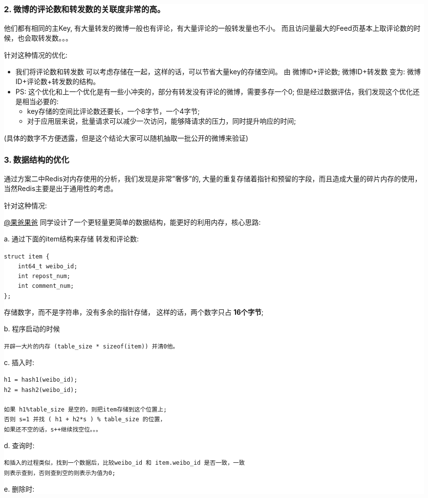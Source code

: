 ### 2. 微博的评论数和转发数的关联度非常的高。

他们都有相同的主Key, 有大量转发的微博一般也有评论，有大量评论的一般转发量也不小。 而且访问量最大的Feed页基本上取评论数的时候，也会取转发数。。。

针对这种情况的优化:

-   我们将评论数和转发数 可以考虑存储在一起，这样的话，可以节省大量key的存储空间。 由 微博ID+评论数; 微博ID+转发数 变为: 微博ID+评论数+转发数的结构。
-   PS: 这个优化和上一个优化是有一些小冲突的，部分有转发没有评论的微博，需要多存一个0; 但是经过数据评估，我们发现这个优化还是相当必要的:
    -   key存储的空间比评论数还要长，一个8字节，一个4字节;
    -   对于应用层来说，批量请求可以减少一次访问，能够降请求的压力，同时提升响应的时间;

(具体的数字不方便透露，但是这个结论大家可以随机抽取一批公开的微博来验证)

### 3. 数据结构的优化

通过方案二中Redis对内存使用的分析，我们发现是非常”奢侈”的, 大量的重复存储着指针和预留的字段，而且造成大量的碎片内存的使用， 当然Redis主要是出于通用性的考虑。

针对这种情况:

[@果爸果爸](http://weibo.com/n/%E6%9E%9C%E7%88%B8%E6%9E%9C%E7%88%B8) 同学设计了一个更轻量更简单的数据结构，能更好的利用内存，核心思路:

a. 通过下面的item结构来存储 转发和评论数:

```
struct item {
    int64_t weibo_id;
    int repost_num;
    int comment_num; 
};
```

存储数字，而不是字符串，没有多余的指针存储， 这样的话，两个数字只占 **16个字节**;

b. 程序启动的时候

```
开辟一大片的内存 (table_size * sizeof(item)) 并清0他。 
```

c. 插入时:

```
h1 = hash1(weibo_id);
h2 = hash2(weibo_id);

如果 h1%table_size 是空的，则把item存储到这个位置上; 
否则 s=1 并找 ( h1 + h2*s ) % table_size 的位置，
如果还不空的话，s++继续找空位。。。

```

d. 查询时:

```
和插入的过程类似，找到一个数据后，比较weibo_id 和 item.weibo_id 是否一致，一致
则表示查到，否则查到空的则表示为值为0; 
```

e. 删除时:
